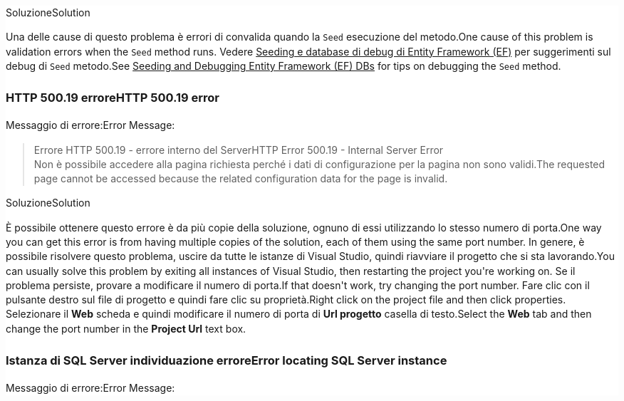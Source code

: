 
<span data-ttu-id="4b17c-316">Soluzione</span><span class="sxs-lookup"><span data-stu-id="4b17c-316">Solution</span></span>

<span data-ttu-id="4b17c-317">Una delle cause di questo problema è errori di convalida quando la `Seed` esecuzione del metodo.</span><span class="sxs-lookup"><span data-stu-id="4b17c-317">One cause of this problem is validation errors when the `Seed` method runs.</span></span> <span data-ttu-id="4b17c-318">Vedere [Seeding e database di debug di Entity Framework (EF)](https://blogs.msdn.com/b/rickandy/archive/2013/02/12/seeding-and-debugging-entity-framework-ef-dbs.aspx) per suggerimenti sul debug di `Seed` metodo.</span><span class="sxs-lookup"><span data-stu-id="4b17c-318">See [Seeding and Debugging Entity Framework (EF) DBs](https://blogs.msdn.com/b/rickandy/archive/2013/02/12/seeding-and-debugging-entity-framework-ef-dbs.aspx) for tips on debugging the `Seed` method.</span></span>

### <a name="http-50019-error"></a><span data-ttu-id="4b17c-319">HTTP 500.19 errore</span><span class="sxs-lookup"><span data-stu-id="4b17c-319">HTTP 500.19 error</span></span>

<span data-ttu-id="4b17c-320">Messaggio di errore:</span><span class="sxs-lookup"><span data-stu-id="4b17c-320">Error Message:</span></span>

> <span data-ttu-id="4b17c-321">Errore HTTP 500.19 - errore interno del Server</span><span class="sxs-lookup"><span data-stu-id="4b17c-321">HTTP Error 500.19 - Internal Server Error</span></span>  
> <span data-ttu-id="4b17c-322">Non è possibile accedere alla pagina richiesta perché i dati di configurazione per la pagina non sono validi.</span><span class="sxs-lookup"><span data-stu-id="4b17c-322">The requested page cannot be accessed because the related configuration data for the page is invalid.</span></span>


<span data-ttu-id="4b17c-323">Soluzione</span><span class="sxs-lookup"><span data-stu-id="4b17c-323">Solution</span></span>

<span data-ttu-id="4b17c-324">È possibile ottenere questo errore è da più copie della soluzione, ognuno di essi utilizzando lo stesso numero di porta.</span><span class="sxs-lookup"><span data-stu-id="4b17c-324">One way you can get this error is from having multiple copies of the solution, each of them using the same port number.</span></span> <span data-ttu-id="4b17c-325">In genere, è possibile risolvere questo problema, uscire da tutte le istanze di Visual Studio, quindi riavviare il progetto che si sta lavorando.</span><span class="sxs-lookup"><span data-stu-id="4b17c-325">You can usually solve this problem by exiting all instances of Visual Studio, then restarting the project you're working on.</span></span> <span data-ttu-id="4b17c-326">Se il problema persiste, provare a modificare il numero di porta.</span><span class="sxs-lookup"><span data-stu-id="4b17c-326">If that doesn't work, try changing the port number.</span></span> <span data-ttu-id="4b17c-327">Fare clic con il pulsante destro sul file di progetto e quindi fare clic su proprietà.</span><span class="sxs-lookup"><span data-stu-id="4b17c-327">Right click on the project file and then click properties.</span></span> <span data-ttu-id="4b17c-328">Selezionare il **Web** scheda e quindi modificare il numero di porta di **Url progetto** casella di testo.</span><span class="sxs-lookup"><span data-stu-id="4b17c-328">Select the **Web** tab and then change the port number in the **Project Url** text box.</span></span>

### <a name="error-locating-sql-server-instance"></a><span data-ttu-id="4b17c-329">Istanza di SQL Server individuazione errore</span><span class="sxs-lookup"><span data-stu-id="4b17c-329">Error locating SQL Server instance</span></span>

<span data-ttu-id="4b17c-330">Messaggio di errore:</span><span class="sxs-lookup"><span data-stu-id="4b17c-330">Error Message:</span></span>
